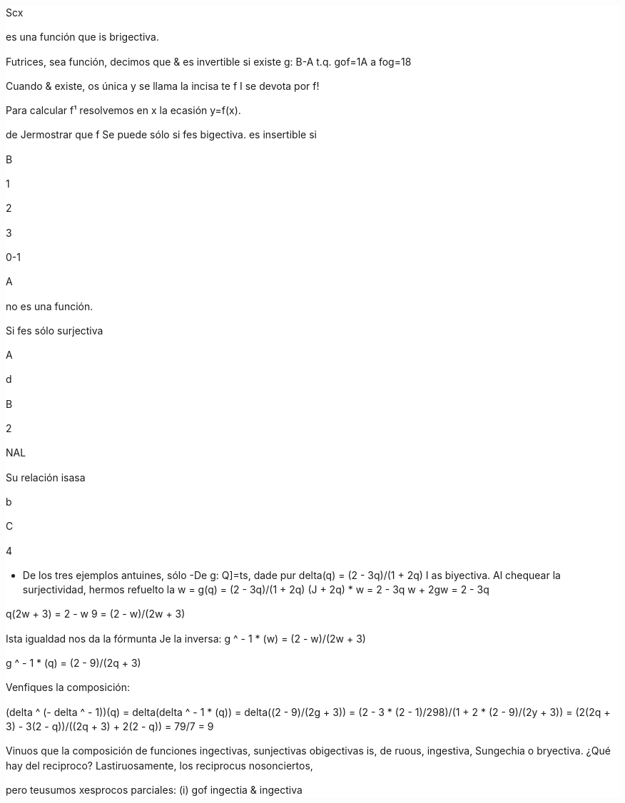 Scx

es una función que is brigectiva.

Futrices, sea función, decimos que & es invertible si existe g: B-A t.q. gof=1A a fog=18

Cuando & existe, os única y se llama la incisa te f I se devota por f!

Para calcular f¹ resolvemos en x la ecasión y=f(x).

de Jermostrar que f Se puede sólo si fes bigectiva. es insertible si

B

1

2

3

0-1

A

no es una función.

Si fes sólo surjectiva

A

d

B

2

NAL

Su relación isasa

b

C

4

- De los tres ejemplos antuines, sólo -De g: Q\]=ts, dade pur delta(q) = (2 - 3q)/(1 + 2q) I as biyectiva. Al chequear la surjectividad, hermos refuelto la w = g(q) = (2 - 3q)/(1 + 2q) (J + 2q) * w = 2 - 3q w + 2gw = 2 - 3q

q(2w + 3) = 2 - w 9 = (2 - w)/(2w + 3)

Ista igualdad nos da la fórmunta Je la inversa: g ^ - 1 * (w) = (2 - w)/(2w + 3)

g ^ - 1 * (q) = (2 - 9)/(2q + 3)

Venfiques la composición:

(delta ^ (- delta ^ - 1))(q) = delta(delta ^ - 1 * (q)) = delta((2 - 9)/(2g + 3)) = (2 - 3 * (2 - 1)/298)/(1 + 2 * (2 - 9)/(2y + 3)) = (2(2q + 3) - 3(2 - q))/((2q + 3) + 2(2 - q)) = 79/7 = 9

Vinuos que la composición de funciones ingectivas, sunjectivas obigectivas is, de ruous, ingestiva, Sungechia o bryectiva. ¿Qué hay del reciproco? Lastiruosamente, los reciprocus nosonciertos,

pero teusumos xesprocos parciales: (i) gof ingectia & ingectiva
